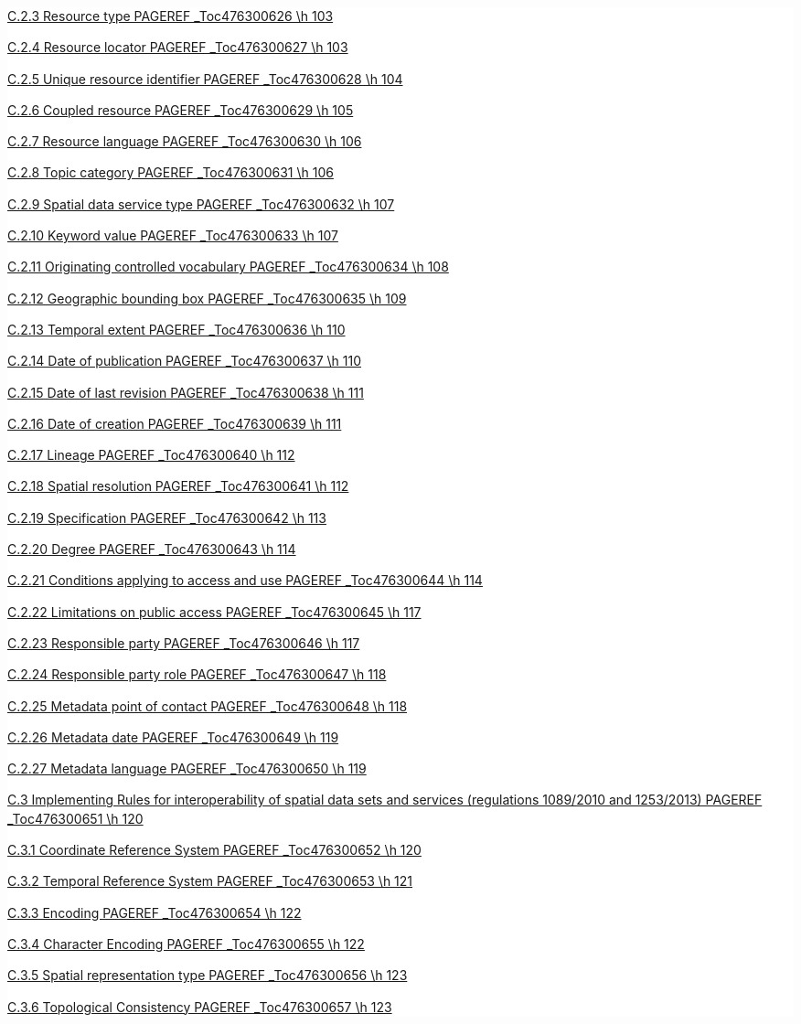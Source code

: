 [C.2.3	Resource type	 PAGEREF _Toc476300626 \h 103](#_Toc476300626)

[C.2.4	Resource locator	 PAGEREF _Toc476300627 \h 103](#_Toc476300627)

[C.2.5	Unique resource identifier	 PAGEREF _Toc476300628 \h 104](#_Toc476300628)

[C.2.6	Coupled resource	 PAGEREF _Toc476300629 \h 105](#_Toc476300629)

[C.2.7	Resource language	 PAGEREF _Toc476300630 \h 106](#_Toc476300630)

[C.2.8	Topic category	 PAGEREF _Toc476300631 \h 106](#_Toc476300631)

[C.2.9	Spatial data service type	 PAGEREF _Toc476300632 \h 107](#_Toc476300632)

[C.2.10	Keyword value	 PAGEREF _Toc476300633 \h 107](#_Toc476300633)

[C.2.11	Originating controlled vocabulary	 PAGEREF _Toc476300634 \h 108](#_Toc476300634)

[C.2.12	Geographic bounding box	 PAGEREF _Toc476300635 \h 109](#_Toc476300635)

[C.2.13	Temporal extent	 PAGEREF _Toc476300636 \h 110](#_Toc476300636)

[C.2.14	Date of publication	 PAGEREF _Toc476300637 \h 110](#_Toc476300637)

[C.2.15	Date of last revision	 PAGEREF _Toc476300638 \h 111](#_Toc476300638)

[C.2.16	Date of creation	 PAGEREF _Toc476300639 \h 111](#_Toc476300639)

[C.2.17	Lineage	 PAGEREF _Toc476300640 \h 112](#_Toc476300640)

[C.2.18	Spatial resolution	 PAGEREF _Toc476300641 \h 112](#_Toc476300641)

[C.2.19	Specification	 PAGEREF _Toc476300642 \h 113](#_Toc476300642)

[C.2.20	Degree	 PAGEREF _Toc476300643 \h 114](#_Toc476300643)

[C.2.21	Conditions applying to access and use	 PAGEREF _Toc476300644 \h 114](#_Toc476300644)

[C.2.22	Limitations on public access	 PAGEREF _Toc476300645 \h 117](#_Toc476300645)

[C.2.23	Responsible party	 PAGEREF _Toc476300646 \h 117](#_Toc476300646)

[C.2.24	Responsible party role	 PAGEREF _Toc476300647 \h 118](#_Toc476300647)

[C.2.25	Metadata point of contact	 PAGEREF _Toc476300648 \h 118](#_Toc476300648)

[C.2.26	Metadata date	 PAGEREF _Toc476300649 \h 119](#_Toc476300649)

[C.2.27	Metadata language	 PAGEREF _Toc476300650 \h 119](#_Toc476300650)

[C.3	Implementing Rules for interoperability of spatial data sets and services (regulations 1089/2010 and 1253/2013)	 PAGEREF _Toc476300651 \h 120](#_Toc476300651)

[C.3.1	Coordinate Reference System	 PAGEREF _Toc476300652 \h 120](#_Toc476300652)

[C.3.2	Temporal Reference System	 PAGEREF _Toc476300653 \h 121](#_Toc476300653)

[C.3.3	Encoding	 PAGEREF _Toc476300654 \h 122](#_Toc476300654)

[C.3.4	Character Encoding	 PAGEREF _Toc476300655 \h 122](#_Toc476300655)

[C.3.5	Spatial representation type	 PAGEREF _Toc476300656 \h 123](#_Toc476300656)

[C.3.6	Topological Consistency	 PAGEREF _Toc476300657 \h 123](#_Toc476300657)
